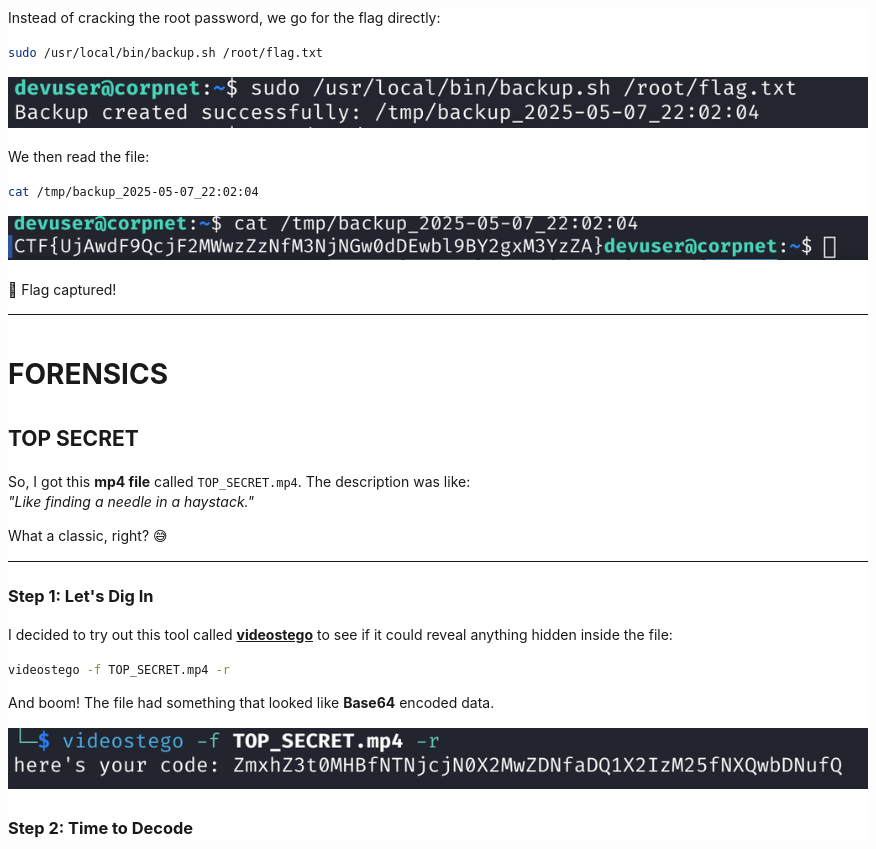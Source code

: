 Instead of cracking the root password, we go for the flag directly:

```bash
sudo /usr/local/bin/backup.sh /root/flag.txt
```

![pasted](./Pasted_image_20250507220324.png)

We then read the file:

```bash
cat /tmp/backup_2025-05-07_22:02:04
```

![pasted](./Pasted_image_20250507220400.png)

🎉 Flag captured!

---


# FORENSICS

## TOP SECRET

So, I got this **mp4 file** called `TOP_SECRET.mp4`. The description was like:  
_"Like finding a needle in a haystack."_

What a classic, right? 😅

---

### Step 1: Let's Dig In

I decided to try out this tool called [**videostego**](https://github.com/JavDomGom/videostego) to see if it could reveal anything hidden inside the file:

```bash
videostego -f TOP_SECRET.mp4 -r
```

And boom! The file had something that looked like **Base64** encoded data.

![Pasted image 20250509192851.png](./Pasted_image_20250509192851.png)

### Step 2: Time to Decode
